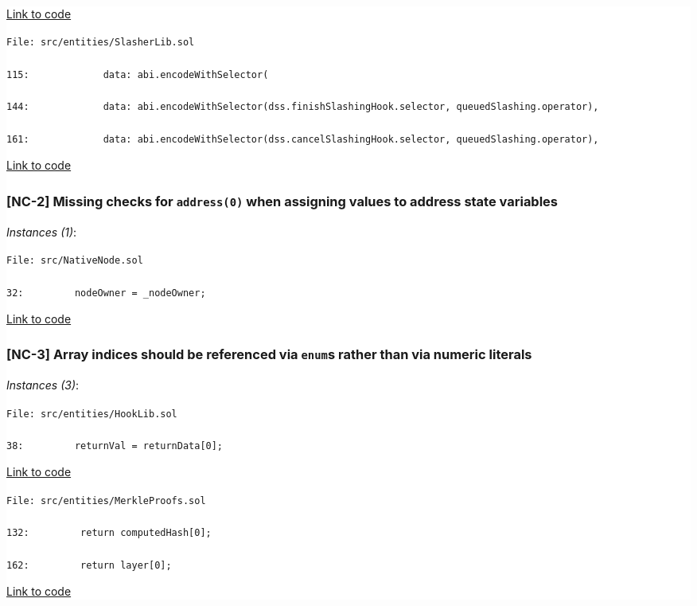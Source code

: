 ```solidity
```

[Link to code](https://github.com/code-423n4/2024-07-karak/blob/main/src/entities/Operator.sol)

```solidity
File: src/entities/SlasherLib.sol

115:             data: abi.encodeWithSelector(

144:             data: abi.encodeWithSelector(dss.finishSlashingHook.selector, queuedSlashing.operator),

161:             data: abi.encodeWithSelector(dss.cancelSlashingHook.selector, queuedSlashing.operator),

```

[Link to code](https://github.com/code-423n4/2024-07-karak/blob/main/src/entities/SlasherLib.sol)

### <a name="NC-2"></a>[NC-2] Missing checks for `address(0)` when assigning values to address state variables

*Instances (1)*:

```solidity
File: src/NativeNode.sol

32:         nodeOwner = _nodeOwner;

```

[Link to code](https://github.com/code-423n4/2024-07-karak/blob/main/src/NativeNode.sol)

### <a name="NC-3"></a>[NC-3] Array indices should be referenced via `enum`s rather than via numeric literals

*Instances (3)*:

```solidity
File: src/entities/HookLib.sol

38:         returnVal = returnData[0];

```

[Link to code](https://github.com/code-423n4/2024-07-karak/blob/main/src/entities/HookLib.sol)

```solidity
File: src/entities/MerkleProofs.sol

132:         return computedHash[0];

162:         return layer[0];

```

[Link to code](https://github.com/code-423n4/2024-07-karak/blob/main/src/entities/MerkleProofs.sol)
